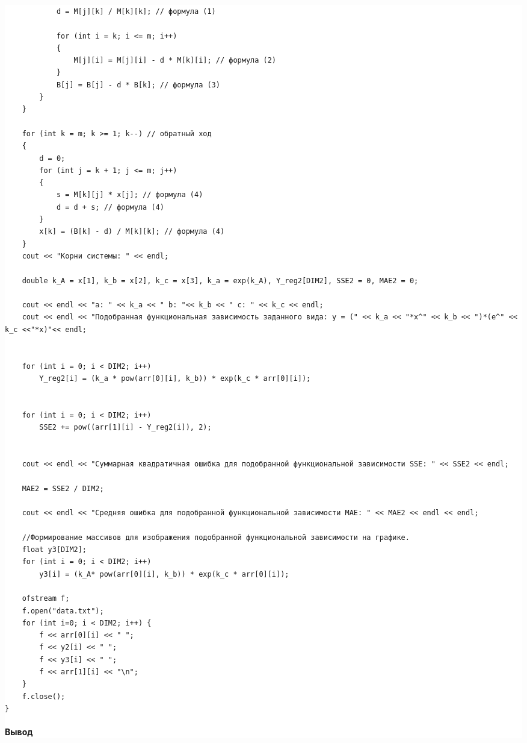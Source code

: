 ```
            d = M[j][k] / M[k][k]; // формула (1)

            for (int i = k; i <= m; i++)
            {
                M[j][i] = M[j][i] - d * M[k][i]; // формула (2)
            }
            B[j] = B[j] - d * B[k]; // формула (3)
        }
    }

    for (int k = m; k >= 1; k--) // обратный ход
    {
        d = 0;
        for (int j = k + 1; j <= m; j++)
        {
            s = M[k][j] * x[j]; // формула (4)
            d = d + s; // формула (4)
        }
        x[k] = (B[k] - d) / M[k][k]; // формула (4)
    }
    cout << "Корни системы: " << endl;

    double k_A = x[1], k_b = x[2], k_c = x[3], k_a = exp(k_A), Y_reg2[DIM2], SSE2 = 0, MAE2 = 0;
    
    cout << endl << "a: " << k_a << " b: "<< k_b << " c: " << k_c << endl;
    cout << endl << "Подобранная функциональная зависимость заданного вида: y = (" << k_a << "*x^" << k_b << ")*(e^" << k_c <<"*x)"<< endl;


    for (int i = 0; i < DIM2; i++)
        Y_reg2[i] = (k_a * pow(arr[0][i], k_b)) * exp(k_c * arr[0][i]);
    

    for (int i = 0; i < DIM2; i++)
        SSE2 += pow((arr[1][i] - Y_reg2[i]), 2);
    

    cout << endl << "Суммарная квадратичная ошибка для подобранной функциональной зависимости SSE: " << SSE2 << endl;

    MAE2 = SSE2 / DIM2;

    cout << endl << "Средняя ошибка для подобранной функциональной зависимости MAE: " << MAE2 << endl << endl;

    //Формирование массивов для изображения подобранной функциональной зависимости на графике.
    float y3[DIM2];
    for (int i = 0; i < DIM2; i++)
        y3[i] = (k_A* pow(arr[0][i], k_b)) * exp(k_c * arr[0][i]);

    ofstream f;			
    f.open("data.txt");	
    for (int i=0; i < DIM2; i++) {
        f << arr[0][i] << " ";	
        f << y2[i] << " ";
        f << y3[i] << " ";
        f << arr[1][i] << "\n"; 
    }
    f.close();
}
```
#### Вывод
